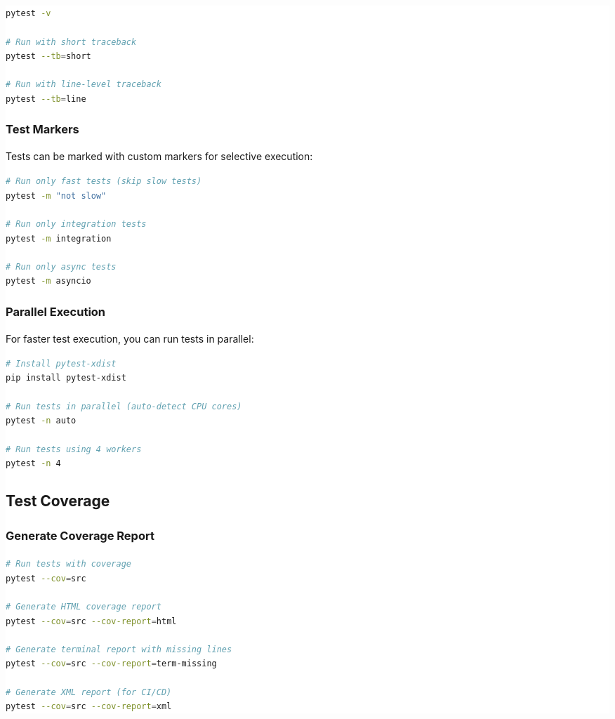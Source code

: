 ```bash
pytest -v

# Run with short traceback
pytest --tb=short

# Run with line-level traceback
pytest --tb=line
```

### Test Markers

Tests can be marked with custom markers for selective execution:

```bash
# Run only fast tests (skip slow tests)
pytest -m "not slow"

# Run only integration tests
pytest -m integration

# Run only async tests
pytest -m asyncio
```

### Parallel Execution

For faster test execution, you can run tests in parallel:

```bash
# Install pytest-xdist
pip install pytest-xdist

# Run tests in parallel (auto-detect CPU cores)
pytest -n auto

# Run tests using 4 workers
pytest -n 4
```

## Test Coverage

### Generate Coverage Report

```bash
# Run tests with coverage
pytest --cov=src

# Generate HTML coverage report
pytest --cov=src --cov-report=html

# Generate terminal report with missing lines
pytest --cov=src --cov-report=term-missing

# Generate XML report (for CI/CD)
pytest --cov=src --cov-report=xml
```
